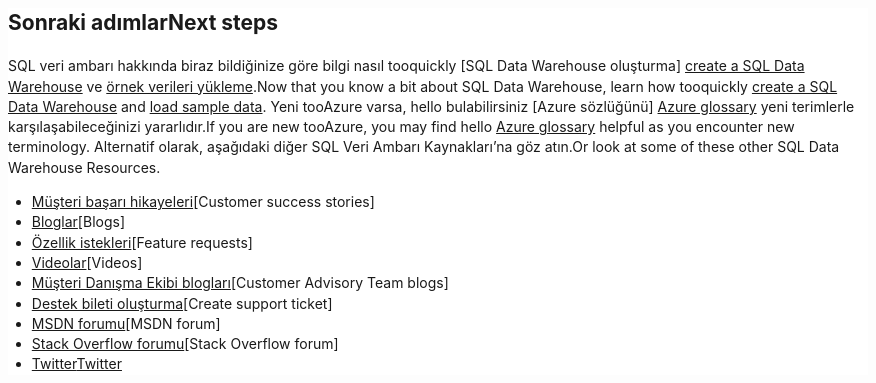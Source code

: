 ## <a name="next-steps"></a><span data-ttu-id="65bb5-221">Sonraki adımlar</span><span class="sxs-lookup"><span data-stu-id="65bb5-221">Next steps</span></span>
<span data-ttu-id="65bb5-222">SQL veri ambarı hakkında biraz bildiğinize göre bilgi nasıl tooquickly [SQL Data Warehouse oluşturma] [ create a SQL Data Warehouse] ve [örnek verileri yükleme][load sample data].</span><span class="sxs-lookup"><span data-stu-id="65bb5-222">Now that you know a bit about SQL Data Warehouse, learn how tooquickly [create a SQL Data Warehouse][create a SQL Data Warehouse] and [load sample data][load sample data].</span></span> <span data-ttu-id="65bb5-223">Yeni tooAzure varsa, hello bulabilirsiniz [Azure sözlüğünü] [ Azure glossary] yeni terimlerle karşılaşabileceğinizi yararlıdır.</span><span class="sxs-lookup"><span data-stu-id="65bb5-223">If you are new tooAzure, you may find hello [Azure glossary][Azure glossary] helpful as you encounter new terminology.</span></span> <span data-ttu-id="65bb5-224">Alternatif olarak, aşağıdaki diğer SQL Veri Ambarı Kaynakları’na göz atın.</span><span class="sxs-lookup"><span data-stu-id="65bb5-224">Or look at some of these other SQL Data Warehouse Resources.</span></span>  

* <span data-ttu-id="65bb5-225">[Müşteri başarı hikayeleri]</span><span class="sxs-lookup"><span data-stu-id="65bb5-225">[Customer success stories]</span></span>
* <span data-ttu-id="65bb5-226">[Bloglar]</span><span class="sxs-lookup"><span data-stu-id="65bb5-226">[Blogs]</span></span>
* <span data-ttu-id="65bb5-227">[Özellik istekleri]</span><span class="sxs-lookup"><span data-stu-id="65bb5-227">[Feature requests]</span></span>
* <span data-ttu-id="65bb5-228">[Videolar]</span><span class="sxs-lookup"><span data-stu-id="65bb5-228">[Videos]</span></span>
* <span data-ttu-id="65bb5-229">[Müşteri Danışma Ekibi blogları]</span><span class="sxs-lookup"><span data-stu-id="65bb5-229">[Customer Advisory Team blogs]</span></span>
* <span data-ttu-id="65bb5-230">[Destek bileti oluşturma]</span><span class="sxs-lookup"><span data-stu-id="65bb5-230">[Create support ticket]</span></span>
* <span data-ttu-id="65bb5-231">[MSDN forumu]</span><span class="sxs-lookup"><span data-stu-id="65bb5-231">[MSDN forum]</span></span>
* <span data-ttu-id="65bb5-232">[Stack Overflow forumu]</span><span class="sxs-lookup"><span data-stu-id="65bb5-232">[Stack Overflow forum]</span></span>
* <span data-ttu-id="65bb5-233">[Twitter]</span><span class="sxs-lookup"><span data-stu-id="65bb5-233">[Twitter]</span></span>


[1]: ./media/sql-data-warehouse-overview-what-is/dwarchitecture.png


[Destek bileti oluşturma]: ./sql-data-warehouse-get-started-create-support-ticket.md
[load sample data]: ./sql-data-warehouse-load-sample-databases.md
[create a SQL Data Warehouse]: ./sql-data-warehouse-get-started-provision.md
[Migration documentation]: ./sql-data-warehouse-overview-migrate.md
[SQL Data Warehouse solution partners]: ./sql-data-warehouse-partner-business-intelligence.md
[Integrated tools overview]: ./sql-data-warehouse-overview-integrate.md
[Backup and restore overview]: ./sql-data-warehouse-restore-database-overview.md
[Azure glossary]: ../azure-glossary-cloud-terminology.md




[Müşteri başarı hikayeleri]: https://azure.microsoft.com/case-studies/?service=sql-data-warehouse
[Bloglar]: https://azure.microsoft.com/blog/tag/azure-sql-data-warehouse/
[Müşteri Danışma Ekibi blogları]: https://blogs.msdn.microsoft.com/sqlcat/tag/sql-dw/
[Özellik istekleri]: https://feedback.azure.com/forums/307516-sql-data-warehouse
[MSDN forumu]: https://social.msdn.microsoft.com/Forums/azure/en-US/home?forum=AzureSQLDataWarehouse
[Stack Overflow forumu]: http://stackoverflow.com/questions/tagged/azure-sqldw
[Twitter]: https://twitter.com/hashtag/SQLDW
[Videolar]: https://azure.microsoft.com/documentation/videos/index/?services=sql-data-warehouse
[SLA for SQL Data Warehouse]: https://azure.microsoft.com/en-us/support/legal/sla/sql-data-warehouse/v1_0/
[Volume Licensing]: http://www.microsoftvolumelicensing.com/DocumentSearch.aspx?Mode=3&DocumentTypeId=37
[hizmet düzeyi sözleşmeleri]: https://azure.microsoft.com/en-us/support/legal/sla/
